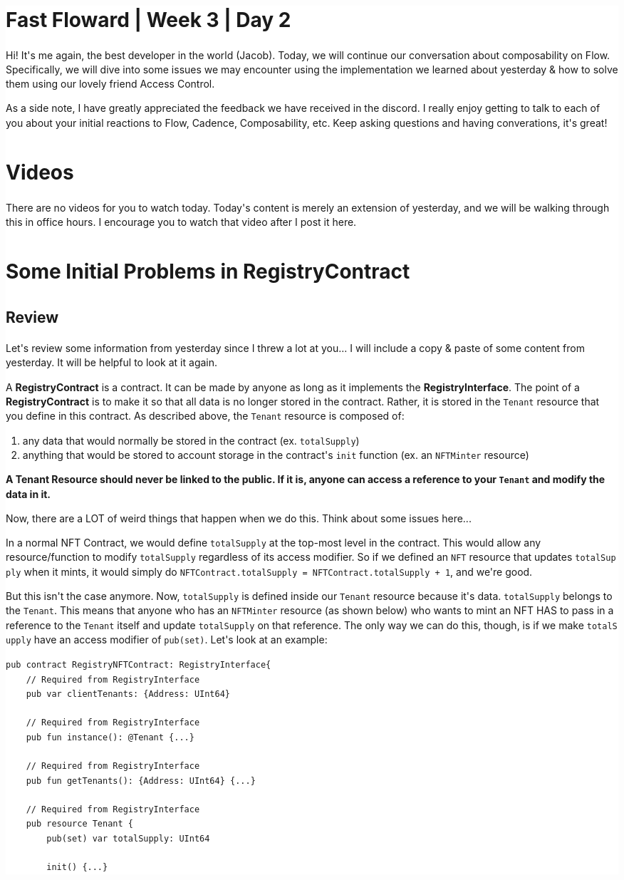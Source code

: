 # Fast Floward | Week 3 | Day 2

Hi! It's me again, the best developer in the world (Jacob). Today, we will continue our conversation about composability on Flow. Specifically, we will dive into some issues we may encounter using the implementation we learned about yesterday & how to solve them using our lovely friend Access Control.

As a side note, I have greatly appreciated the feedback we have received in the discord. I really enjoy getting to talk to each of you about your initial reactions to Flow, Cadence, Composability, etc. Keep asking questions and having converations, it's great!

# Videos

There are no videos for you to watch today. Today's content is merely an extension of yesterday, and we will be walking through this in office hours. I encourage you to watch that video after I post it here.

# Some Initial Problems in RegistryContract

## Review

Let's review some information from yesterday since I threw a lot at you... I will include a copy & paste of some content from yesterday. It will be helpful to look at it again.

A **RegistryContract** is a contract. It can be made by anyone as long as it implements the **RegistryInterface**. The point of a **RegistryContract** is to make it so that all data is no longer stored in the contract. Rather, it is stored in the `Tenant` resource that you define in this contract. As described above, the `Tenant` resource is composed of:
1) any data that would normally be stored in the contract (ex. `totalSupply`)
2) anything that would be stored to account storage in the contract's `init` function (ex. an `NFTMinter` resource)

**A Tenant Resource should never be linked to the public. If it is, anyone can access a reference to your `Tenant` and modify the data in it.**

Now, there are a LOT of weird things that happen when we do this. Think about some issues here...

In a normal NFT Contract, we would define `totalSupply` at the top-most level in the contract. This would allow any resource/function to modify `totalSupply` regardless of its access modifier. So if we defined an `NFT` resource that updates `totalSupply` when it mints, it would simply do `NFTContract.totalSupply = NFTContract.totalSupply + 1`, and we're good.

But this isn't the case anymore. Now, `totalSupply` is defined inside our `Tenant` resource because it's data. `totalSupply` belongs to the `Tenant`. This means that anyone who has an `NFTMinter` resource (as shown below) who wants to mint an NFT HAS to pass in a reference to the `Tenant` itself and update `totalSupply` on that reference. The only way we can do this, though, is if we make `totalSupply` have an access modifier of `pub(set)`. Let's look at an example:

```cadence
pub contract RegistryNFTContract: RegistryInterface{
    // Required from RegistryInterface
    pub var clientTenants: {Address: UInt64}

    // Required from RegistryInterface
    pub fun instance(): @Tenant {...}

    // Required from RegistryInterface
    pub fun getTenants(): {Address: UInt64} {...}

    // Required from RegistryInterface
    pub resource Tenant {
        pub(set) var totalSupply: UInt64

        init() {...}
```